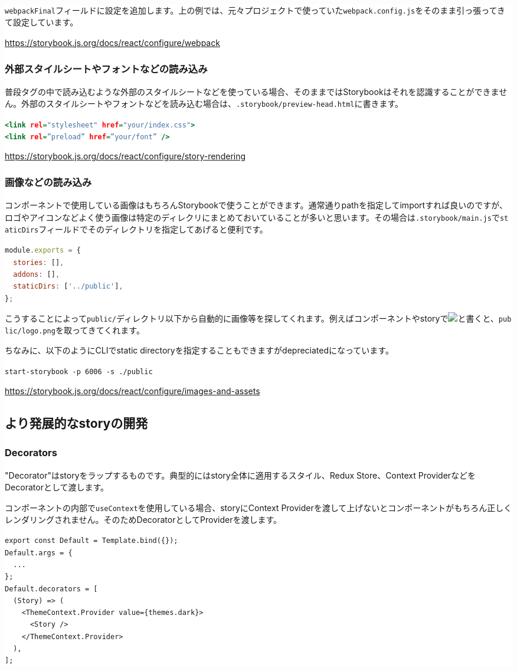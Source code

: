 
`webpackFinal`フィールドに設定を追加します。上の例では、元々プロジェクトで使っていた`webpack.config.js`をそのまま引っ張ってきて設定しています。

https://storybook.js.org/docs/react/configure/webpack

### 外部スタイルシートやフォントなどの読み込み

普段<head>タグの中で読み込むような外部のスタイルシートなどを使っている場合、そのままではStorybookはそれを認識することができません。外部のスタイルシートやフォントなどを読み込む場合は、`.storybook/preview-head.html`に書きます。

```html:.storybook/preview-head.html
<link rel="stylesheet" href="your/index.css">
<link rel=”preload” href=”your/font” />
```

https://storybook.js.org/docs/react/configure/story-rendering

### 画像などの読み込み

コンポーネントで使用している画像はもちろんStorybookで使うことができます。通常通りpathを指定してimportすれば良いのですが、ロゴやアイコンなどよく使う画像は特定のディレクリにまとめておいていることが多いと思います。その場合は`.storybook/main.js`で`staticDirs`フィールドでそのディレクトリを指定してあげると便利です。

```js:.storybook/main.js
module.exports = {
  stories: [],
  addons: [],
  staticDirs: ['../public'],
};
```

こうすることによって`public/`ディレクトリ以下から自動的に画像等を探してくれます。例えばコンポーネントやstoryで<img src="/logo.png">と書くと、`public/logo.png`を取ってきてくれます。

ちなみに、以下のようにCLIでstatic directoryを指定することもできますがdepreciatedになっています。

```
start-storybook -p 6006 -s ./public
```

https://storybook.js.org/docs/react/configure/images-and-assets

## より発展的なstoryの開発

### Decorators

"Decorator"はstoryをラップするものです。典型的にはstory全体に適用するスタイル、Redux Store、Context ProviderなどをDecoratorとして渡します。

コンポーネントの内部で`useContext`を使用している場合、storyにContext Providerを渡して上げないとコンポーネントがもちろん正しくレンダリングされません。そのためDecoratorとしてProviderを渡します。

```tsx
export const Default = Template.bind({});
Default.args = {
  ...
};
Default.decorators = [
  (Story) => (
    <ThemeContext.Provider value={themes.dark}>
      <Story />
    </ThemeContext.Provider>
  ),
];
```
